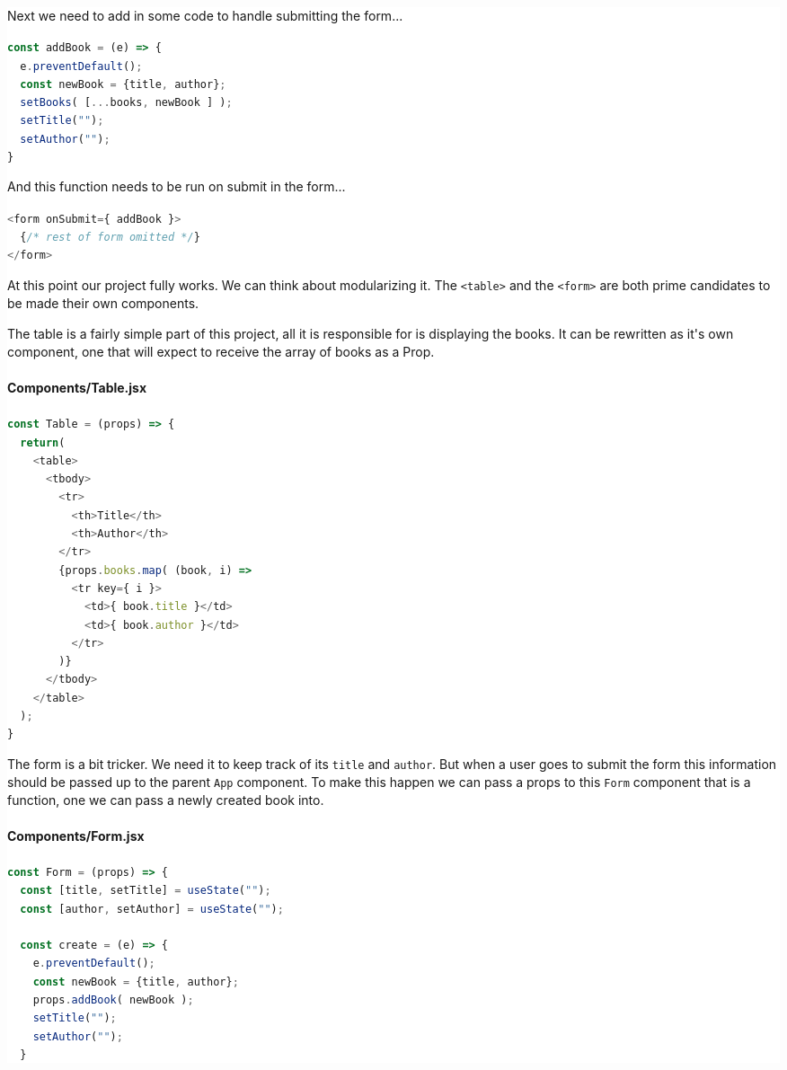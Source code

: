 Next we need to add in some code to handle submitting the form...

```javascript
const addBook = (e) => {
  e.preventDefault();
  const newBook = {title, author};
  setBooks( [...books, newBook ] );
  setTitle("");
  setAuthor("");
}
```

And this function needs to be run on submit in the form...


```javascript
<form onSubmit={ addBook }>
  {/* rest of form omitted */}
</form>
```

At this point our project fully works. We can think about modularizing it. The `<table>` and the `<form>` are both prime candidates to be made their own components.

The table is a fairly simple part of this project, all it is responsible for is displaying the books. It can be rewritten as it's own component, one that will expect to receive the array of books as a Prop.

#### Components/Table.jsx
```javascript
const Table = (props) => {
  return(
    <table>
      <tbody>
        <tr>
          <th>Title</th>
          <th>Author</th>
        </tr>
        {props.books.map( (book, i) =>
          <tr key={ i }>
            <td>{ book.title }</td>
            <td>{ book.author }</td>
          </tr>
        )}
      </tbody>
    </table>
  );
}
```

The form is a bit tricker. We need it to keep track of its `title` and `author`. But when a user goes to submit the form this information should be passed up to the parent `App` component. To make this happen we can pass a props to this `Form` component that is a function, one we can pass a newly created book into.

#### Components/Form.jsx
```javascript
const Form = (props) => {
  const [title, setTitle] = useState("");
  const [author, setAuthor] = useState("");
  
  const create = (e) => {
    e.preventDefault();
    const newBook = {title, author};
    props.addBook( newBook );
    setTitle("");
    setAuthor("");
  }
```